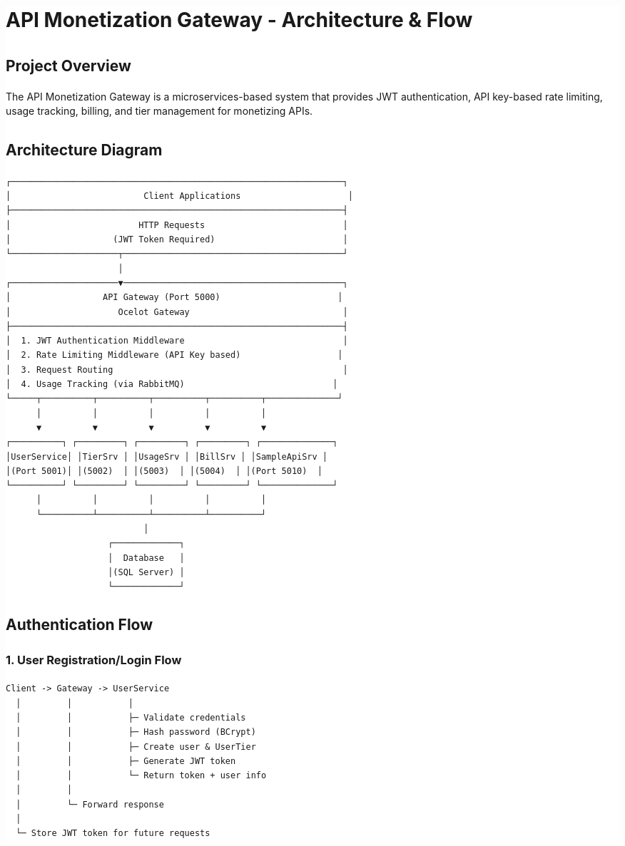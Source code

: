 # API Monetization Gateway - Architecture & Flow

## Project Overview

The API Monetization Gateway is a microservices-based system that provides JWT authentication, API key-based rate limiting, usage tracking, billing, and tier management for monetizing APIs.

## Architecture Diagram

```
┌─────────────────────────────────────────────────────────────────┐
│                          Client Applications                     │
├─────────────────────────────────────────────────────────────────┤
│                         HTTP Requests                           │
│                    (JWT Token Required)                         │
└─────────────────────┬───────────────────────────────────────────┘
                      │
┌─────────────────────▼───────────────────────────────────────────┐
│                  API Gateway (Port 5000)                       │
│                     Ocelot Gateway                              │
├─────────────────────────────────────────────────────────────────┤
│  1. JWT Authentication Middleware                               │
│  2. Rate Limiting Middleware (API Key based)                   │
│  3. Request Routing                                             │
│  4. Usage Tracking (via RabbitMQ)                             │
└─────┬──────────┬──────────┬──────────┬──────────┬──────────────┘
      │          │          │          │          │
      ▼          ▼          ▼          ▼          ▼
┌──────────┐ ┌─────────┐ ┌─────────┐ ┌─────────┐ ┌──────────────┐
│UserService│ │TierSrv │ │UsageSrv │ │BillSrv │ │SampleApiSrv │
│(Port 5001)│ │(5002)  │ │(5003)  │ │(5004)  │ │(Port 5010)  │
└──────────┘ └─────────┘ └─────────┘ └─────────┘ └──────────────┘
      │          │          │          │          │
      └──────────┴──────────┴──────────┴──────────┘
                           │
                    ┌─────────────┐
                    │  Database   │
                    │(SQL Server) │
                    └─────────────┘
```

## Authentication Flow

### 1. User Registration/Login Flow
```
Client -> Gateway -> UserService
  │         │           │
  │         │           ├─ Validate credentials
  │         │           ├─ Hash password (BCrypt)
  │         │           ├─ Create user & UserTier
  │         │           ├─ Generate JWT token
  │         │           └─ Return token + user info
  │         │
  │         └─ Forward response
  │
  └─ Store JWT token for future requests
```

